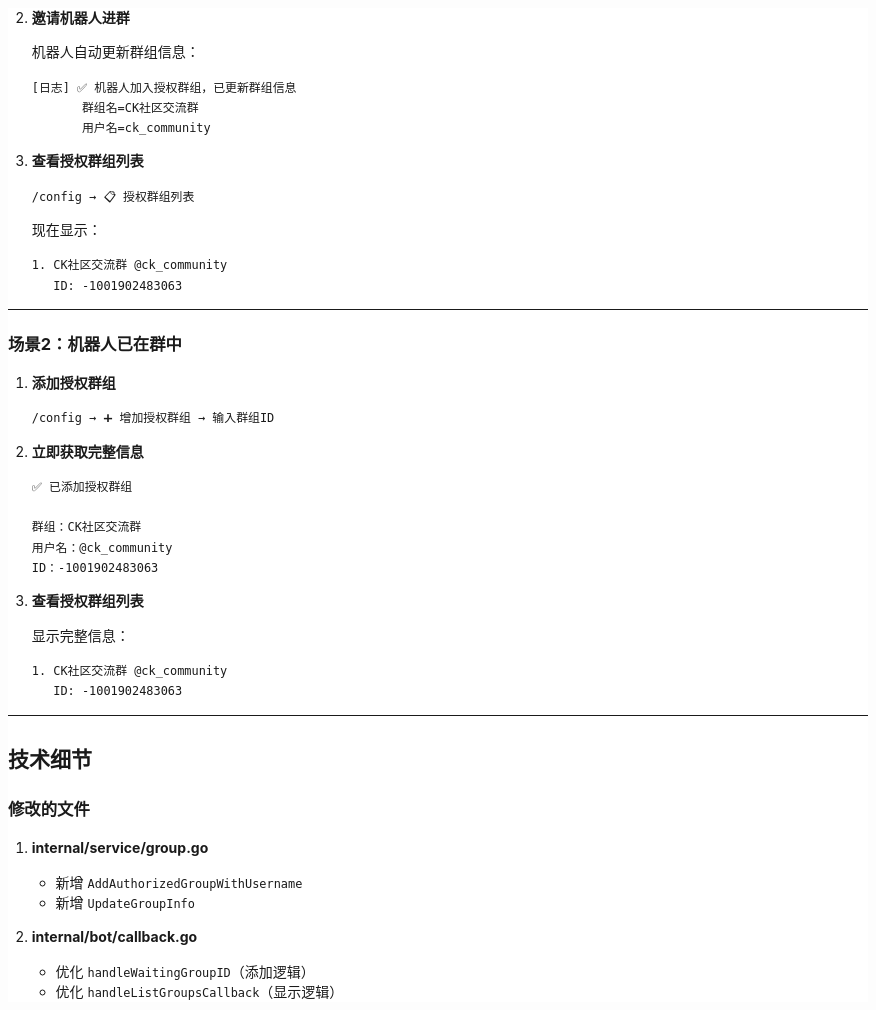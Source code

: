 2. **邀请机器人进群**
   
   机器人自动更新群组信息：
   ```
   [日志] ✅ 机器人加入授权群组，已更新群组信息
          群组名=CK社区交流群
          用户名=ck_community
   ```

3. **查看授权群组列表**
   ```
   /config → 📋 授权群组列表
   ```
   
   现在显示：
   ```
   1. CK社区交流群 @ck_community
      ID: -1001902483063
   ```

---

### 场景2：机器人已在群中

1. **添加授权群组**
   ```
   /config → ➕ 增加授权群组 → 输入群组ID
   ```

2. **立即获取完整信息**
   ```
   ✅ 已添加授权群组
   
   群组：CK社区交流群
   用户名：@ck_community
   ID：-1001902483063
   ```

3. **查看授权群组列表**
   
   显示完整信息：
   ```
   1. CK社区交流群 @ck_community
      ID: -1001902483063
   ```

---

## 技术细节

### 修改的文件

1. **internal/service/group.go**
   - 新增 `AddAuthorizedGroupWithUsername`
   - 新增 `UpdateGroupInfo`

2. **internal/bot/callback.go**
   - 优化 `handleWaitingGroupID`（添加逻辑）
   - 优化 `handleListGroupsCallback`（显示逻辑）
